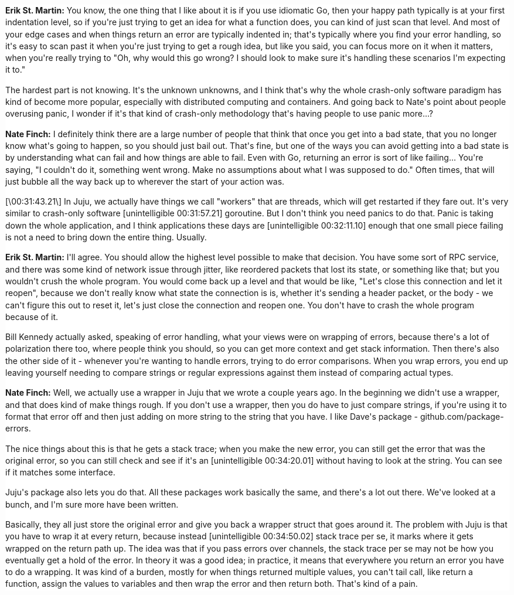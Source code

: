 **Erik St. Martin:** You know, the one thing that I like about it is if you use idiomatic Go, then your happy path typically is at your first indentation level, so if you're just trying to get an idea for what a function does, you can kind of just scan that level. And most of your edge cases and when things return an error are typically indented in; that's typically where you find your error handling, so it's easy to scan past it when you're just trying to get a rough idea, but like you said, you can focus more on it when it matters, when you're really trying to "Oh, why would this go wrong? I should look to make sure it's handling these scenarios I'm expecting it to."

The hardest part is not knowing. It's the unknown unknowns, and I think that's why the whole crash-only software paradigm has kind of become more popular, especially with distributed computing and containers. And going back to Nate's point about people overusing panic, I wonder if it's that kind of crash-only methodology that's having people to use panic more...?

**Nate Finch:** I definitely think there are a large number of people that think that once you get into a bad state, that you no longer know what's going to happen, so you should just bail out. That's fine, but one of the ways you can avoid getting into a bad state is by understanding what can fail and how things are able to fail. Even with Go, returning an error is sort of like failing... You're saying, "I couldn't do it, something went wrong. Make no assumptions about what I was supposed to do." Often times, that will just bubble all the way back up to wherever the start of your action was.

\[\\00:31:43.21\\\] In Juju, we actually have things we call "workers" that are threads, which will get restarted if they fare out. It's very similar to crash-only software \[unintelligible 00:31:57.21\] goroutine. But I don't think you need panics to do that. Panic is taking down the whole application, and I think applications these days are \[unintelligible 00:32:11.10\] enough that one small piece failing is not a need to bring down the entire thing. Usually.

**Erik St. Martin:** I'll agree. You should allow the highest level possible to make that decision. You have some sort of RPC service, and there was some kind of network issue through jitter, like reordered packets that lost its state, or something like that; but you wouldn't crush the whole program. You would come back up a level and that would be like, "Let's close this connection and let it reopen", because we don't really know what state the connection is is, whether it's sending a header packet, or the body - we can't figure this out to reset it, let's just close the connection and reopen one. You don't have to crash the whole program because of it.

Bill Kennedy actually asked, speaking of error handling, what your views were on wrapping of errors, because there's a lot of polarization there too, where people think you should, so you can get more context and get stack information. Then there's also the other side of it - whenever you're wanting to handle errors, trying to do error comparisons. When you wrap errors, you end up leaving yourself needing to compare strings or regular expressions against them instead of comparing actual types.

**Nate Finch:** Well, we actually use a wrapper in Juju that we wrote a couple years ago. In the beginning we didn't use a wrapper, and that does kind of make things rough. If you don't use a wrapper, then you do have to just compare strings, if you're using it to format that error off and then just adding on more string to the string that you have. I like Dave's package - github.com/package-errors.

The nice things about this is that he gets a stack trace; when you make the new error, you can still get the error that was the original error, so you can still check and see if it's an \[unintelligible 00:34:20.01\] without having to look at the string. You can see if it matches some interface.

Juju's package also lets you do that. All these packages work basically the same, and there's a lot out there. We've looked at a bunch, and I'm sure more have been written.

Basically, they all just store the original error and give you back a wrapper struct that goes around it. The problem with Juju is that you have to wrap it at every return, because instead \[unintelligible 00:34:50.02\] stack trace per se, it marks where it gets wrapped on the return path up. The idea was that if you pass errors over channels, the stack trace per se may not be how you eventually get a hold of the error. In theory it was a good idea; in practice, it means that everywhere you return an error you have to do a wrapping. It was kind of a burden, mostly for when things returned multiple values, you can't tail call, like return a function, assign the values to variables and then wrap the error and then return both. That's kind of a pain.
